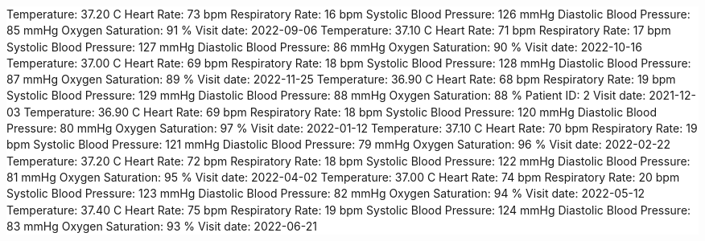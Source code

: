   Temperature: 37.20 C
  Heart Rate: 73 bpm
  Respiratory Rate: 16 bpm
  Systolic Blood Pressure: 126 mmHg
  Diastolic Blood Pressure: 85 mmHg
  Oxygen Saturation: 91 %
 Visit date: 2022-09-06
  Temperature: 37.10 C
  Heart Rate: 71 bpm
  Respiratory Rate: 17 bpm
  Systolic Blood Pressure: 127 mmHg
  Diastolic Blood Pressure: 86 mmHg
  Oxygen Saturation: 90 %
 Visit date: 2022-10-16
  Temperature: 37.00 C
  Heart Rate: 69 bpm
  Respiratory Rate: 18 bpm
  Systolic Blood Pressure: 128 mmHg
  Diastolic Blood Pressure: 87 mmHg
  Oxygen Saturation: 89 %
 Visit date: 2022-11-25
  Temperature: 36.90 C
  Heart Rate: 68 bpm
  Respiratory Rate: 19 bpm
  Systolic Blood Pressure: 129 mmHg
  Diastolic Blood Pressure: 88 mmHg
  Oxygen Saturation: 88 %
Patient ID: 2
 Visit date: 2021-12-03
  Temperature: 36.90 C
  Heart Rate: 69 bpm
  Respiratory Rate: 18 bpm
  Systolic Blood Pressure: 120 mmHg
  Diastolic Blood Pressure: 80 mmHg
  Oxygen Saturation: 97 %
 Visit date: 2022-01-12
  Temperature: 37.10 C
  Heart Rate: 70 bpm
  Respiratory Rate: 19 bpm
  Systolic Blood Pressure: 121 mmHg
  Diastolic Blood Pressure: 79 mmHg
  Oxygen Saturation: 96 %
 Visit date: 2022-02-22
  Temperature: 37.20 C
  Heart Rate: 72 bpm
  Respiratory Rate: 18 bpm
  Systolic Blood Pressure: 122 mmHg
  Diastolic Blood Pressure: 81 mmHg
  Oxygen Saturation: 95 %
 Visit date: 2022-04-02
  Temperature: 37.00 C
  Heart Rate: 74 bpm
  Respiratory Rate: 20 bpm
  Systolic Blood Pressure: 123 mmHg
  Diastolic Blood Pressure: 82 mmHg
  Oxygen Saturation: 94 %
 Visit date: 2022-05-12
  Temperature: 37.40 C
  Heart Rate: 75 bpm
  Respiratory Rate: 19 bpm
  Systolic Blood Pressure: 124 mmHg
  Diastolic Blood Pressure: 83 mmHg
  Oxygen Saturation: 93 %
 Visit date: 2022-06-21